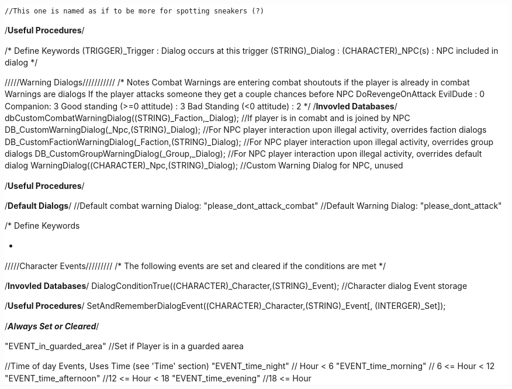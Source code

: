	//This one is named as if to be more for spotting sneakers (?)

/****Useful Procedures****/

/*   Define Keywords
(TRIGGER)_Trigger		: Dialog occurs at this trigger
(STRING)_Dialog			: 
(CHARACTER)_NPC(s)		: NPC included in dialog
*/

/////Warning Dialogs///////////
/*   Notes
Combat Warnings are entering combat shoutouts if the player is already in combat
Warnings are dialogs 
If the player attacks someone they get a couple chances before NPC DoRevengeOnAttack
EvilDude : 0
Companion: 3
Good standing (>=0 attitude) : 3
Bad Standing (<0 attitude) : 2
*/
/****Invovled Databases****/
dbCustomCombatWarningDialog((STRING)_Faction,_Dialog);	//If player is in comabt and is joined by NPC
DB_CustomWarningDialog(_Npc,(STRING)_Dialog);			//For NPC player interaction upon illegal activity, overrides faction dialogs
DB_CustomFactionWarningDialog(_Faction,(STRING)_Dialog);	//For NPC player interaction upon illegal activity, overrides group dialogs
DB_CustomGroupWarningDialog(_Group,_Dialog);		//For NPC player interaction upon illegal activity, overrides default dialog
WarningDialog((CHARACTER)_Npc,(STRING)_Dialog); //Custom Warning Dialog for NPC, unused

/****Useful Procedures****/

/******Default Dialogs******/
//Default combat warning Dialog: "please_dont_attack_combat" 
//Default Warning Dialog: "please_dont_attack"

/*   Define Keywords

*

/////Character Events/////////
/*
The following events are set and cleared if the conditions are met
*/

/****Invovled Databases****/
DialogConditionTrue((CHARACTER)_Character,(STRING)_Event); //Character dialog Event storage 

/****Useful Procedures****/
SetAndRememberDialogEvent((CHARACTER)_Character,(STRING)_Event[, (INTERGER)_Set]);

/*****Always Set or Cleared*****/

"EVENT_in_guarded_area" 	//Set if Player is in a guarded aarea

//Time of day Events, Uses Time (see 'Time' section)
"EVENT_time_night"			//      Hour < 6
"EVENT_time_morning"		// 6 <= Hour < 12
"EVENT_time_afternoon"		//12 <= Hour < 18
"EVENT_time_evening"		//18 <= Hour
